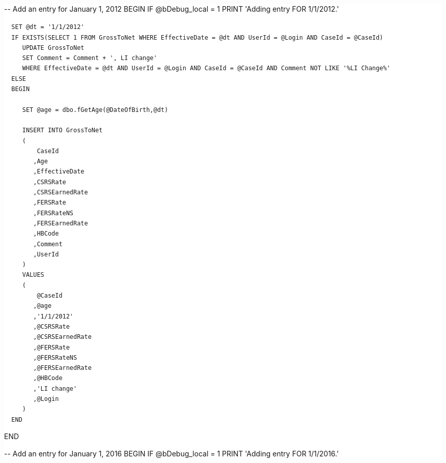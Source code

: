    -- Add an entry for January 1, 2012
   BEGIN
      IF @bDebug_local = 1
         PRINT 'Adding entry FOR 1/1/2012.'

      SET @dt = '1/1/2012'
      IF EXISTS(SELECT 1 FROM GrossToNet WHERE EffectiveDate = @dt AND UserId = @Login AND CaseId = @CaseId)
         UPDATE GrossToNet
         SET Comment = Comment + ', LI change'
         WHERE EffectiveDate = @dt AND UserId = @Login AND CaseId = @CaseId AND Comment NOT LIKE '%LI Change%'
      ELSE
      BEGIN
         
         SET @age = dbo.fGetAge(@DateOfBirth,@dt)

         INSERT INTO GrossToNet 
         (  
             CaseId
            ,Age                                
            ,EffectiveDate                      
            ,CSRSRate                           
            ,CSRSEarnedRate                           
            ,FERSRate
            ,FERSRateNS
            ,FERSEarnedRate                           
            ,HBCode
            ,Comment
            ,UserId
         )
         VALUES 
         (
             @CaseId
            ,@age
            ,'1/1/2012'
            ,@CSRSRate
            ,@CSRSEarnedRate
            ,@FERSRate
            ,@FERSRateNS
            ,@FERSEarnedRate
            ,@HBCode
            ,'LI change'
            ,@Login
         )
      END
   END

   -- Add an entry for January 1, 2016
   BEGIN
      IF @bDebug_local = 1
         PRINT 'Adding entry FOR 1/1/2016.'
